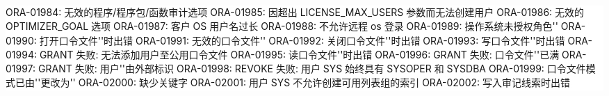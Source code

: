 ORA-01984: 无效的程序/程序包/函数审计选项
ORA-01985: 因超出 LICENSE\_MAX\_USERS 参数而无法创建用户
ORA-01986: 无效的 OPTIMIZER\_GOAL 选项
ORA-01987: 客户 OS 用户名过长
ORA-01988: 不允许远程 os 登录
ORA-01989: 操作系统未授权角色''
ORA-01990: 打开口令文件''时出错
ORA-01991: 无效的口令文件''
ORA-01992: 关闭口令文件''时出错
ORA-01993: 写口令文件''时出错
ORA-01994: GRANT 失败: 无法添加用户至公用口令文件
ORA-01995: 读口令文件''时出错
ORA-01996: GRANT 失败: 口令文件''已满
ORA-01997: GRANT 失败: 用户''由外部标识
ORA-01998: REVOKE 失败: 用户 SYS 始终具有 SYSOPER 和 SYSDBA
ORA-01999: 口令文件模式已由''更改为''
ORA-02000: 缺少关键字
ORA-02001: 用户 SYS 不允许创建可用列表组的索引
ORA-02002: 写入审记线索时出错
